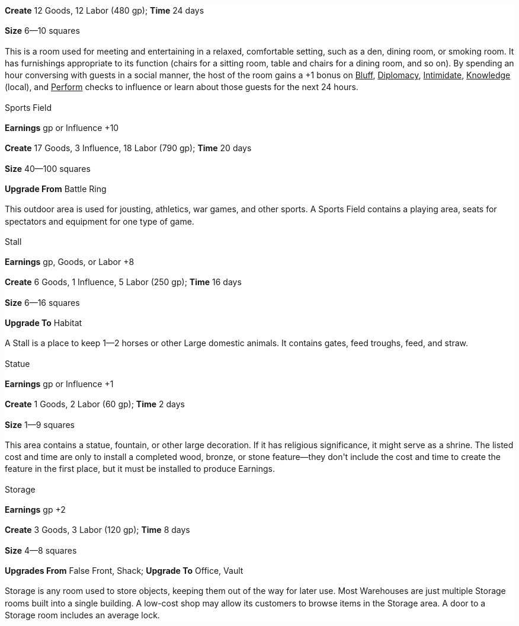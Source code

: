 **Create** 12 Goods, 12 Labor (480 gp); **Time** 24 days

**Size** 6—10 squares

This is a room used for meeting and entertaining in a relaxed, comfortable setting, such as a den, dining room, or smoking room. It has furnishings appropriate to its function (chairs for a sitting room, table and chairs for a dining room, and so on). By spending an hour conversing with guests in a social manner, the host of the room gains a +1 bonus on [Bluff](../../skills_dir/bluff#_bluff), [Diplomacy](../../skills_dir/diplomacy#_diplomacy), [Intimidate](../../skills_dir/intimidate#_intimidate), [Knowledge](../../skills_dir/knowledge#_knowledge) (local), and [Perform](../../skills_dir/perform#_perform) checks to influence or learn about those guests for the next 24 hours.

Sports Field

**Earnings** gp or Influence +10

**Create** 17 Goods, 3 Influence, 18 Labor (790 gp); **Time** 20 days

**Size** 40—100 squares

**Upgrade From** Battle Ring

This outdoor area is used for jousting, athletics, war games, and other sports. A Sports Field contains a playing area, seats for spectators and equipment for one type of game.

Stall

**Earnings** gp, Goods, or Labor +8

**Create** 6 Goods, 1 Influence, 5 Labor (250 gp); **Time** 16 days

**Size** 6—16 squares

**Upgrade To** Habitat

A Stall is a place to keep 1—2 horses or other Large domestic animals. It contains gates, feed troughs, feed, and straw.

Statue

**Earnings** gp or Influence +1

**Create** 1 Goods, 2 Labor (60 gp); **Time** 2 days

**Size** 1—9 squares

This area contains a statue, fountain, or other large decoration. If it has religious significance, it might serve as a shrine. The listed cost and time are only to install a completed wood, bronze, or stone feature—they don't include the cost and time to create the feature in the first place, but it must be installed to produce Earnings.

Storage

**Earnings** gp +2

**Create** 3 Goods, 3 Labor (120 gp); **Time** 8 days

**Size** 4—8 squares

**Upgrades From** False Front, Shack; **Upgrade To** Office, Vault

Storage is any room used to store objects, keeping them out of the way for later use. Most Warehouses are just multiple Storage rooms built into a single building. A low-cost shop may allow its customers to browse items in the Storage area. A door to a Storage room includes an average lock.
